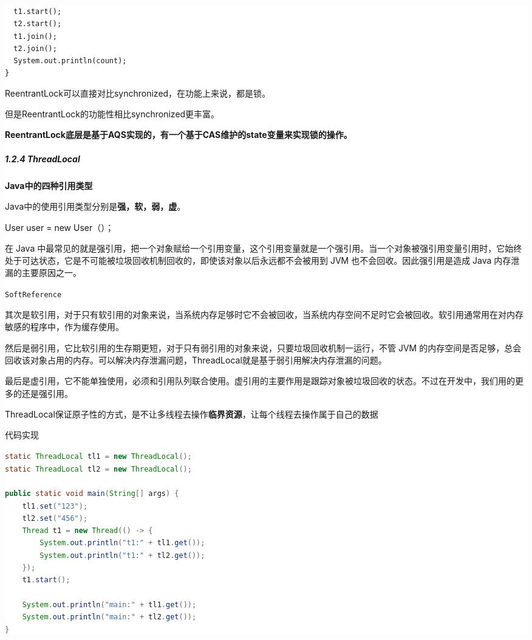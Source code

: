   ```
    t1.start();
    t2.start();
    t1.join();
    t2.join();
    System.out.println(count);
}
```

ReentrantLock可以直接对比synchronized，在功能上来说，都是锁。

但是ReentrantLock的功能性相比synchronized更丰富。

**ReentrantLock底层是基于AQS实现的，有一个基于CAS维护的state变量来实现锁的操作。**

##### 1.2.4 ThreadLocal

**Java中的四种引用类型**

Java中的使用引用类型分别是**强，软，弱，虚**。

User user = new User（）；

在 Java 中最常见的就是强引用，把一个对象赋给一个引用变量，这个引用变量就是一个强引用。当一个对象被强引用变量引用时，它始终处于可达状态，它是不可能被垃圾回收机制回收的，即使该对象以后永远都不会被用到 JVM 也不会回收。因此强引用是造成 Java 内存泄漏的主要原因之一。

```
SoftReference
```

其次是软引用，对于只有软引用的对象来说，当系统内存足够时它不会被回收，当系统内存空间不足时它会被回收。软引用通常用在对内存敏感的程序中，作为缓存使用。

然后是弱引用，它比软引用的生存期更短，对于只有弱引用的对象来说，只要垃圾回收机制一运行，不管 JVM 的内存空间是否足够，总会回收该对象占用的内存。可以解决内存泄漏问题，ThreadLocal就是基于弱引用解决内存泄漏的问题。

最后是虚引用，它不能单独使用，必须和引用队列联合使用。虚引用的主要作用是跟踪对象被垃圾回收的状态。不过在开发中，我们用的更多的还是强引用。

ThreadLocal保证原子性的方式，是不让多线程去操作**临界资源**，让每个线程去操作属于自己的数据

代码实现

```java
static ThreadLocal tl1 = new ThreadLocal();
static ThreadLocal tl2 = new ThreadLocal();

public static void main(String[] args) {
    tl1.set("123");
    tl2.set("456");
    Thread t1 = new Thread(() -> {
        System.out.println("t1:" + tl1.get());
        System.out.println("t1:" + tl2.get());
    });
    t1.start();

    System.out.println("main:" + tl1.get());
    System.out.println("main:" + tl2.get());
}
```
